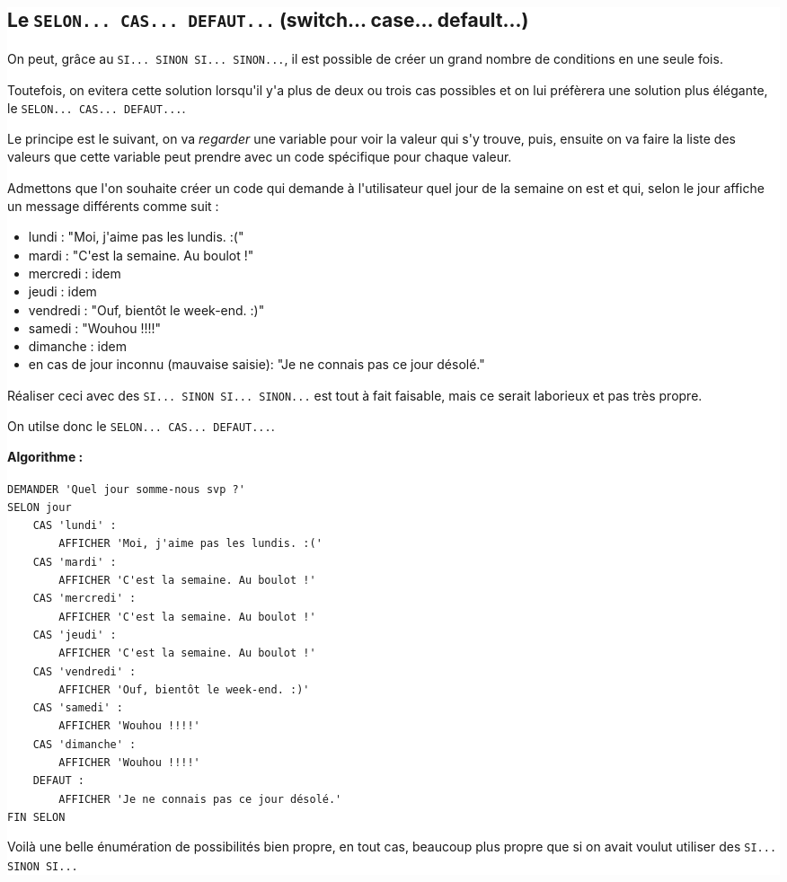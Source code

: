 ## Le `SELON... CAS... DEFAUT...` (switch... case... default...)

On peut, grâce au `SI... SINON SI... SINON...`, il est possible de créer un grand nombre de conditions en une seule fois. 

Toutefois, on evitera cette solution lorsqu'il y'a plus de deux ou trois cas possibles et on lui préfèrera une solution plus élégante, le `SELON... CAS... DEFAUT...`.

Le principe est le suivant, on va *regarder* une variable pour voir la valeur qui s'y trouve, puis, ensuite on va faire la liste des valeurs que cette variable peut prendre avec un code spécifique pour chaque valeur.

Admettons que l'on souhaite créer un code qui demande à l'utilisateur quel jour de la semaine on est et qui, selon le jour affiche un message différents comme suit :

- lundi : "Moi, j'aime pas les lundis. :("
- mardi : "C'est la semaine. Au boulot !"
- mercredi : idem
- jeudi : idem
- vendredi : "Ouf, bientôt le week-end. :)"
- samedi : "Wouhou !!!!"
- dimanche : idem
- en cas de jour inconnu (mauvaise saisie): "Je ne connais pas ce jour désolé."

Réaliser ceci avec des `SI... SINON SI... SINON...` est tout à fait faisable, mais ce serait laborieux et pas très propre.

On utilse donc le `SELON... CAS... DEFAUT...`.

**Algorithme :**

```
DEMANDER 'Quel jour somme-nous svp ?'
SELON jour
    CAS 'lundi' :
        AFFICHER 'Moi, j'aime pas les lundis. :('
    CAS 'mardi' :
        AFFICHER 'C'est la semaine. Au boulot !'
    CAS 'mercredi' :
        AFFICHER 'C'est la semaine. Au boulot !'
    CAS 'jeudi' :
        AFFICHER 'C'est la semaine. Au boulot !'
    CAS 'vendredi' :
        AFFICHER 'Ouf, bientôt le week-end. :)'
    CAS 'samedi' :
        AFFICHER 'Wouhou !!!!'
    CAS 'dimanche' :
        AFFICHER 'Wouhou !!!!'
    DEFAUT :
        AFFICHER 'Je ne connais pas ce jour désolé.'
FIN SELON
```

Voilà une belle énumération de possibilités bien propre, en tout cas, beaucoup plus propre que si on avait voulut utiliser des `SI... SINON SI...`
